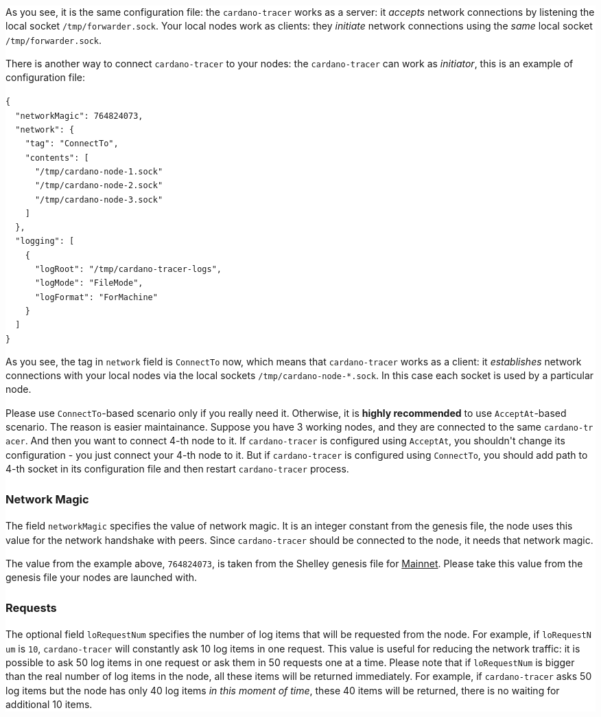 As you see, it is the same configuration file: the `cardano-tracer` works as a server: it _accepts_ network connections by listening the local socket `/tmp/forwarder.sock`. Your local nodes work as clients: they _initiate_ network connections using the _same_ local socket `/tmp/forwarder.sock`.

There is another way to connect `cardano-tracer` to your nodes: the `cardano-tracer` can work as _initiator_, this is an example of configuration file:

```
{
  "networkMagic": 764824073,
  "network": {
    "tag": "ConnectTo",
    "contents": [
      "/tmp/cardano-node-1.sock"
      "/tmp/cardano-node-2.sock"
      "/tmp/cardano-node-3.sock"
    ]
  },
  "logging": [
    {
      "logRoot": "/tmp/cardano-tracer-logs",
      "logMode": "FileMode",
      "logFormat": "ForMachine"
    }
  ]
}
```

As you see, the tag in `network` field is `ConnectTo` now, which means that `cardano-tracer` works as a client: it _establishes_ network connections with your local nodes via the local sockets `/tmp/cardano-node-*.sock`. In this case each socket is used by a particular node.

Please use `ConnectTo`-based scenario only if you really need it. Otherwise, it is **highly recommended** to use `AcceptAt`-based scenario. The reason is easier maintainance. Suppose you have 3 working nodes, and they are connected to the same `cardano-tracer`. And then you want to connect 4-th node to it. If `cardano-tracer` is configured using `AcceptAt`, you shouldn't change its configuration - you just connect your 4-th node to it. But if `cardano-tracer` is configured using `ConnectTo`, you should add path to 4-th socket in its configuration file and then restart `cardano-tracer` process.

### Network Magic

The field `networkMagic` specifies the value of network magic. It is an integer constant from the genesis file, the node uses this value for the network handshake with peers. Since `cardano-tracer` should be connected to the node, it needs that network magic.

The value from the example above, `764824073`, is taken from the Shelley genesis file for [Mainnet](https://book.world.dev.cardano.org/environments.html). Please take this value from the genesis file your nodes are launched with.

### Requests

The optional field `loRequestNum` specifies the number of log items that will be requested from the node. For example, if `loRequestNum` is `10`, `cardano-tracer` will constantly ask 10 log items in one request. This value is useful for reducing the network traffic: it is possible to ask 50 log items in one request or ask them in 50 requests one at a time. Please note that if `loRequestNum` is bigger than the real number of log items in the node, all these items will be returned immediately. For example, if `cardano-tracer` asks 50 log items but the node has only 40 log items _in this moment of time_, these 40 items will be returned, there is no waiting for additional 10 items.

